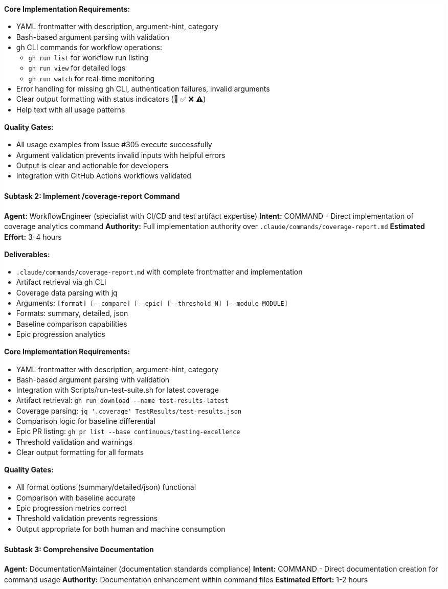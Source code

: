 **Core Implementation Requirements:**
- YAML frontmatter with description, argument-hint, category
- Bash-based argument parsing with validation
- gh CLI commands for workflow operations:
  - `gh run list` for workflow run listing
  - `gh run view` for detailed logs
  - `gh run watch` for real-time monitoring
- Error handling for missing gh CLI, authentication failures, invalid arguments
- Clear output formatting with status indicators (🔄 ✅ ❌ ⚠️)
- Help text with all usage patterns

**Quality Gates:**
- All usage examples from Issue #305 execute successfully
- Argument validation prevents invalid inputs with helpful errors
- Output is clear and actionable for developers
- Integration with GitHub Actions workflows validated

#### Subtask 2: Implement /coverage-report Command
**Agent:** WorkflowEngineer (specialist with CI/CD and test artifact expertise)
**Intent:** COMMAND - Direct implementation of coverage analytics command
**Authority:** Full implementation authority over `.claude/commands/coverage-report.md`
**Estimated Effort:** 3-4 hours

**Deliverables:**
- `.claude/commands/coverage-report.md` with complete frontmatter and implementation
- Artifact retrieval via gh CLI
- Coverage data parsing with jq
- Arguments: `[format] [--compare] [--epic] [--threshold N] [--module MODULE]`
- Formats: summary, detailed, json
- Baseline comparison capabilities
- Epic progression analytics

**Core Implementation Requirements:**
- YAML frontmatter with description, argument-hint, category
- Bash-based argument parsing with validation
- Integration with Scripts/run-test-suite.sh for latest coverage
- Artifact retrieval: `gh run download --name test-results-latest`
- Coverage parsing: `jq '.coverage' TestResults/test-results.json`
- Comparison logic for baseline differential
- Epic PR listing: `gh pr list --base continuous/testing-excellence`
- Threshold validation and warnings
- Clear output formatting for all formats

**Quality Gates:**
- All format options (summary/detailed/json) functional
- Comparison with baseline accurate
- Epic progression metrics correct
- Threshold validation prevents regressions
- Output appropriate for both human and machine consumption

#### Subtask 3: Comprehensive Documentation
**Agent:** DocumentationMaintainer (documentation standards compliance)
**Intent:** COMMAND - Direct documentation creation for command usage
**Authority:** Documentation enhancement within command files
**Estimated Effort:** 1-2 hours
